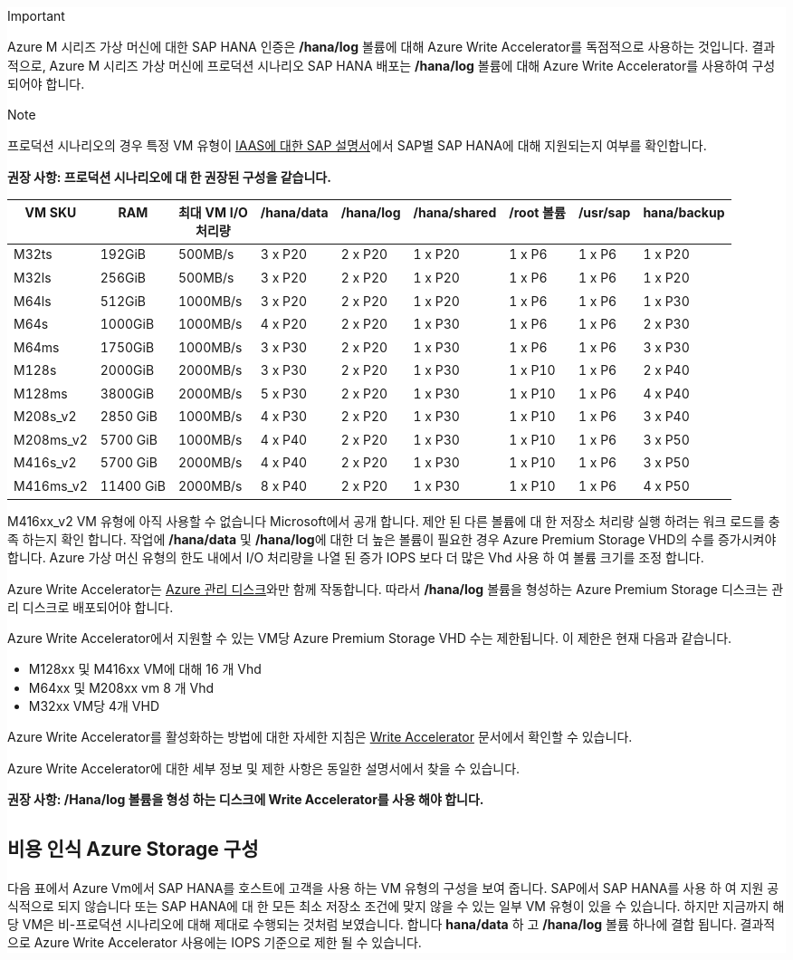> [!IMPORTANT]
> Azure M 시리즈 가상 머신에 대한 SAP HANA 인증은 **/hana/log** 볼륨에 대해 Azure Write Accelerator를 독점적으로 사용하는 것입니다. 결과적으로, Azure M 시리즈 가상 머신에 프로덕션 시나리오 SAP HANA 배포는 **/hana/log** 볼륨에 대해 Azure Write Accelerator를 사용하여 구성되어야 합니다.  

> [!NOTE]
> 프로덕션 시나리오의 경우 특정 VM 유형이 [IAAS에 대한 SAP 설명서](https://www.sap.com/dmc/exp/2014-09-02-hana-hardware/enEN/iaas.html)에서 SAP별 SAP HANA에 대해 지원되는지 여부를 확인합니다.

**권장 사항: 프로덕션 시나리오에 대 한 권장된 구성을 같습니다.**

| VM SKU | RAM | 최대 VM I/O<br /> 처리량 | /hana/data | /hana/log | /hana/shared | /root 볼륨 | /usr/sap | hana/backup |
| --- | --- | --- | --- | --- | --- | --- | --- | -- |
| M32ts | 192GiB | 500MB/s | 3 x P20 | 2 x P20 | 1 x P20 | 1 x P6 | 1 x P6 |1 x P20 |
| M32ls | 256GiB | 500MB/s | 3 x P20 | 2 x P20 | 1 x P20 | 1 x P6 | 1 x P6 |1 x P20 |
| M64ls | 512GiB | 1000MB/s | 3 x P20 | 2 x P20 | 1 x P20 | 1 x P6 | 1 x P6 |1 x P30 |
| M64s | 1000GiB | 1000MB/s | 4 x P20 | 2 x P20 | 1 x P30 | 1 x P6 | 1 x P6 |2 x P30 |
| M64ms | 1750GiB | 1000MB/s | 3 x P30 | 2 x P20 | 1 x P30 | 1 x P6 | 1 x P6 | 3 x P30 |
| M128s | 2000GiB | 2000MB/s |3 x P30 | 2 x P20 | 1 x P30 | 1 x P10 | 1 x P6 | 2 x P40 |
| M128ms | 3800GiB | 2000MB/s | 5 x P30 | 2 x P20 | 1 x P30 | 1 x P10 | 1 x P6 | 4 x P40 |
| M208s_v2 | 2850 GiB | 1000MB/s | 4 x P30 | 2 x P20 | 1 x P30 | 1 x P10 | 1 x P6 | 3 x P40 |
| M208ms_v2 | 5700 GiB | 1000MB/s | 4 x P40 | 2 x P20 | 1 x P30 | 1 x P10 | 1 x P6 | 3 x P50 |
| M416s_v2 | 5700 GiB | 2000MB/s | 4 x P40 | 2 x P20 | 1 x P30 | 1 x P10 | 1 x P6 | 3 x P50 |
| M416ms_v2 | 11400 GiB | 2000MB/s | 8 x P40 | 2 x P20 | 1 x P30 | 1 x P10 | 1 x P6 | 4 x P50 |

M416xx_v2 VM 유형에 아직 사용할 수 없습니다 Microsoft에서 공개 합니다. 제안 된 다른 볼륨에 대 한 저장소 처리량 실행 하려는 워크 로드를 충족 하는지 확인 합니다. 작업에 **/hana/data** 및 **/hana/log**에 대한 더 높은 볼륨이 필요한 경우 Azure Premium Storage VHD의 수를 증가시켜야 합니다. Azure 가상 머신 유형의 한도 내에서 I/O 처리량을 나열 된 증가 IOPS 보다 더 많은 Vhd 사용 하 여 볼륨 크기를 조정 합니다.

Azure Write Accelerator는 [Azure 관리 디스크](https://azure.microsoft.com/services/managed-disks/)와만 함께 작동합니다. 따라서 **/hana/log** 볼륨을 형성하는 Azure Premium Storage 디스크는 관리 디스크로 배포되어야 합니다.

Azure Write Accelerator에서 지원할 수 있는 VM당 Azure Premium Storage VHD 수는 제한됩니다. 이 제한은 현재 다음과 같습니다.

- M128xx 및 M416xx VM에 대해 16 개 Vhd
- M64xx 및 M208xx vm 8 개 Vhd
- M32xx VM당 4개 VHD

Azure Write Accelerator를 활성화하는 방법에 대한 자세한 지침은 [Write Accelerator](https://docs.microsoft.com/azure/virtual-machines/linux/how-to-enable-write-accelerator) 문서에서 확인할 수 있습니다.

Azure Write Accelerator에 대한 세부 정보 및 제한 사항은 동일한 설명서에서 찾을 수 있습니다.

**권장 사항: /Hana/log 볼륨을 형성 하는 디스크에 Write Accelerator를 사용 해야 합니다.**


## <a name="cost-conscious-azure-storage-configuration"></a>비용 인식 Azure Storage 구성
다음 표에서 Azure Vm에서 SAP HANA를 호스트에 고객을 사용 하는 VM 유형의 구성을 보여 줍니다. SAP에서 SAP HANA를 사용 하 여 지원 공식적으로 되지 않습니다 또는 SAP HANA에 대 한 모든 최소 저장소 조건에 맞지 않을 수 있는 일부 VM 유형이 있을 수 있습니다. 하지만 지금까지 해당 VM은 비-프로덕션 시나리오에 대해 제대로 수행되는 것처럼 보였습니다. 합니다 **hana/data** 하 고 **/hana/log** 볼륨 하나에 결합 됩니다. 결과적으로 Azure Write Accelerator 사용에는 IOPS 기준으로 제한 될 수 있습니다.

